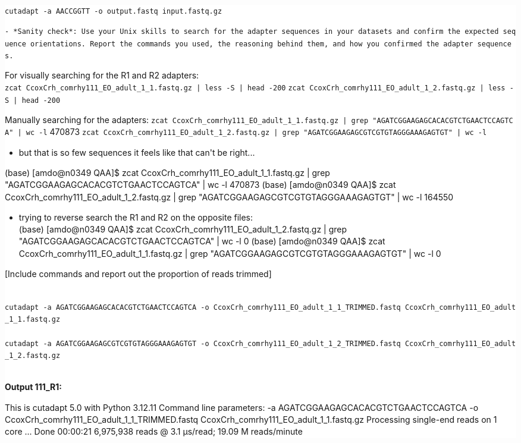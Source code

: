 ```cutadapt -a AACCGGTT -o output.fastq input.fastq.gz```

    - *Sanity check*: Use your Unix skills to search for the adapter sequences in your datasets and confirm the expected sequence orientations. Report the commands you used, the reasoning behind them, and how you confirmed the adapter sequences.

For visually searching for the R1 and R2 adapters:\
```zcat CcoxCrh_comrhy111_EO_adult_1_1.fastq.gz | less -S | head -200``` 
```zcat CcoxCrh_comrhy111_EO_adult_1_2.fastq.gz | less -S | head -200```

Manually searching for the adapters: 
```zcat CcoxCrh_comrhy111_EO_adult_1_1.fastq.gz | grep "AGATCGGAAGAGCACACGTCTGAACTCCAGTCA" | wc -l```
470873
```zcat CcoxCrh_comrhy111_EO_adult_1_2.fastq.gz | grep "AGATCGGAAGAGCGTCGTGTAGGGAAAGAGTGT" | wc -l```
- but that is so few sequences it feels like that can't be right...



(base) [amdo@n0349 QAA]$ zcat CcoxCrh_comrhy111_EO_adult_1_1.fastq.gz | grep "AGATCGGAAGAGCACACGTCTGAACTCCAGTCA" | wc -l
470873
(base) [amdo@n0349 QAA]$ zcat CcoxCrh_comrhy111_EO_adult_1_2.fastq.gz | grep "AGATCGGAAGAGCGTCGTGTAGGGAAAGAGTGT" | wc -l
164550
- trying to reverse search the R1 and R2 on the opposite files:\
(base) [amdo@n0349 QAA]$ zcat CcoxCrh_comrhy111_EO_adult_1_2.fastq.gz | grep "AGATCGGAAGAGCACACGTCTGAACTCCAGTCA" | wc -l
0
(base) [amdo@n0349 QAA]$ zcat CcoxCrh_comrhy111_EO_adult_1_1.fastq.gz | grep "AGATCGGAAGAGCGTCGTGTAGGGAAAGAGTGT" | wc -l
0

[Include commands and report out the proportion of reads trimmed]    

```{bash, eval=FALSE}

cutadapt -a AGATCGGAAGAGCACACGTCTGAACTCCAGTCA -o CcoxCrh_comrhy111_EO_adult_1_1_TRIMMED.fastq CcoxCrh_comrhy111_EO_adult_1_1.fastq.gz

cutadapt -a AGATCGGAAGAGCGTCGTGTAGGGAAAGAGTGT -o CcoxCrh_comrhy111_EO_adult_1_2_TRIMMED.fastq CcoxCrh_comrhy111_EO_adult_1_2.fastq.gz


```

**Output 111_R1:** 


This is cutadapt 5.0 with Python 3.12.11
Command line parameters: -a AGATCGGAAGAGCACACGTCTGAACTCCAGTCA -o CcoxCrh_comrhy111_EO_adult_1_1_TRIMMED.fastq CcoxCrh_comrhy111_EO_adult_1_1.fastq.gz
Processing single-end reads on 1 core ...
Done           00:00:21     6,975,938 reads @   3.1 µs/read;  19.09 M reads/minute
